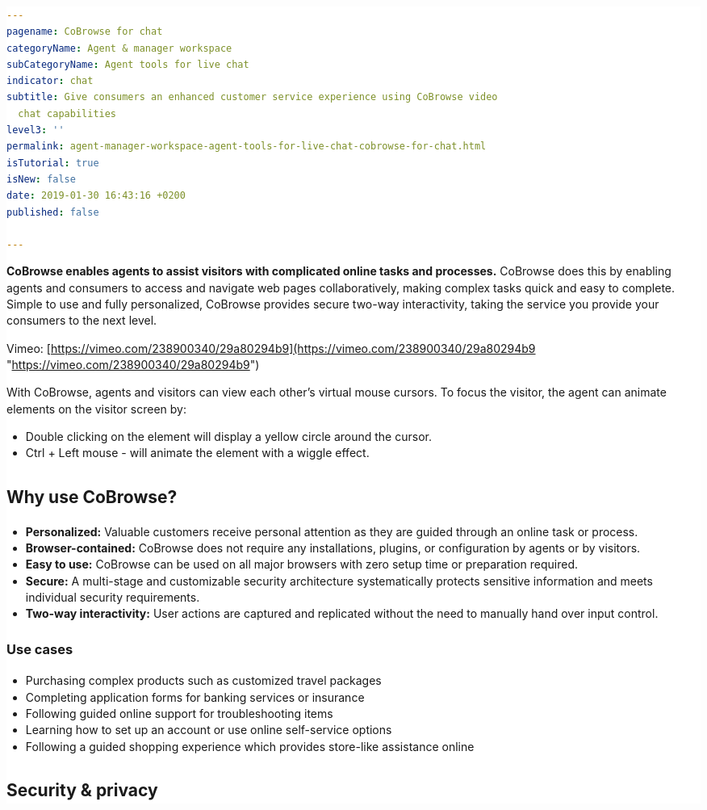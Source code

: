 ```yaml
---
pagename: CoBrowse for chat
categoryName: Agent & manager workspace
subCategoryName: Agent tools for live chat
indicator: chat
subtitle: Give consumers an enhanced customer service experience using CoBrowse video
  chat capabilities
level3: ''
permalink: agent-manager-workspace-agent-tools-for-live-chat-cobrowse-for-chat.html
isTutorial: true
isNew: false
date: 2019-01-30 16:43:16 +0200
published: false

---
```

**CoBrowse enables agents to assist visitors with complicated online tasks and processes.** CoBrowse does this by enabling agents and consumers to access and navigate web pages collaboratively, making complex tasks quick and easy to complete. Simple to use and fully personalized, CoBrowse provides secure two-way interactivity, taking the service you provide your consumers to the next level.

Vimeo: [https://vimeo.com/238900340/29a80294b9](https://vimeo.com/238900340/29a80294b9 "https://vimeo.com/238900340/29a80294b9")

With CoBrowse, agents and visitors can view each other’s virtual mouse cursors. To focus the visitor, the agent can animate elements on the visitor screen by:

* Double clicking on the element will display a yellow circle around the cursor.
* Ctrl + Left mouse - will animate the element with a wiggle effect.

## Why use CoBrowse?

* **Personalized:** Valuable customers receive personal attention as they are guided through an online task or process.
* **Browser-contained:** CoBrowse does not require any installations, plugins, or configuration by agents or by visitors.
* **Easy to use:** CoBrowse can be used on all major browsers with zero setup time or preparation required.
* **Secure:** A multi-stage and customizable security architecture systematically protects sensitive information and meets individual security requirements.
* **Two-way interactivity:** User actions are captured and replicated without the need to manually hand over input control.

### Use cases

* Purchasing complex products such as customized travel packages
* Completing application forms for banking services or insurance
* Following guided online support for troubleshooting items
* Learning how to set up an account or use online self-service options
* Following a guided shopping experience which provides store-like assistance online

## Security & privacy
